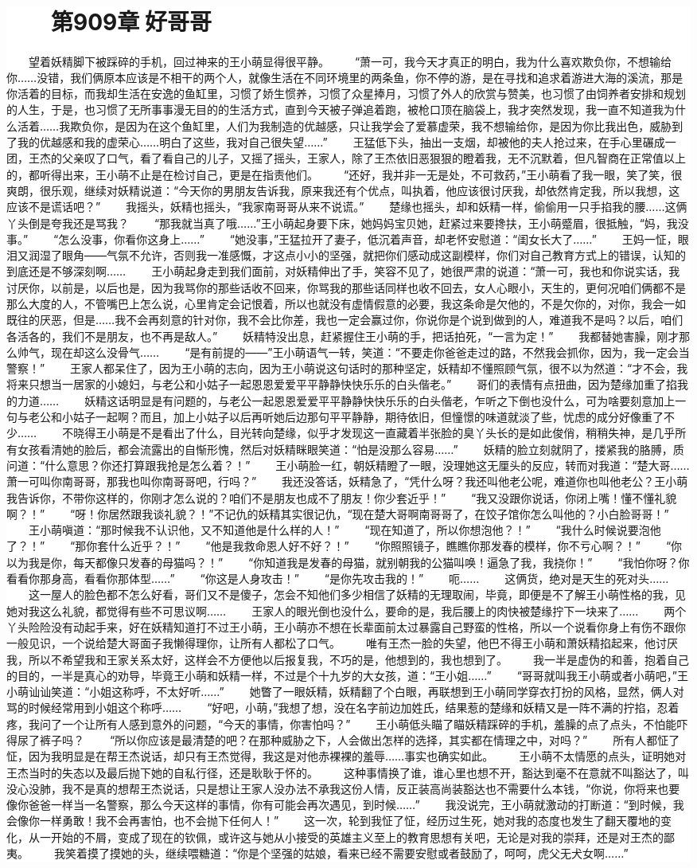 # 　　第909章 好哥哥
　　望着妖精脚下被踩碎的手机，回过神来的王小萌显得很平静。
　　“萧一可，我今天才真正的明白，我为什么喜欢欺负你，不想输给你……没错，我们俩原本应该是不相干的两个人，就像生活在不同环境里的两条鱼，你不停的游，是在寻找和追求着游进大海的溪流，那是你活着的目标，而我却生活在安逸的鱼缸里，习惯了娇生惯养，习惯了众星捧月，习惯了外人的欣赏与赞美，也习惯了由饲养者安排和规划的人生，于是，也习惯了无所事事漫无目的的生活方式，直到今天被子弹追着跑，被枪口顶在脑袋上，我才突然发现，我一直不知道我为什么活着……我欺负你，是因为在这个鱼缸里，人们为我制造的优越感，只让我学会了爱慕虚荣，我不想输给你，是因为你比我出色，威胁到了我的优越感和我的虚荣心……明白了这些，我对自己很失望……”
　　王猛低下头，抽出一支烟，却被他的夫人抢过来，在手心里碾成一团，王杰的父亲叹了口气，看了看自己的儿子，又摇了摇头，王家人，除了王杰依旧恶狠狠的瞪着我，无不沉默着，但凡智商在正常值以上的，都听得出来，王小萌不止是在检讨自己，更是在指责他们。
　　“还好，我并非一无是处，不可救药，”王小萌看了我一眼，笑了笑，很爽朗，很乐观，继续对妖精说道：“今天你的男朋友告诉我，原来我还有个优点，叫执着，他应该很讨厌我，却依然肯定我，所以我想，这应该不是谎话吧？”
　　我摇头，妖精也摇头，“我家南哥哥从来不说谎。”
　　楚缘也摇头，却和妖精一样，偷偷用一只手掐我的腰……这俩丫头倒是夸我还是骂我？
　　“那我就当真了哦……”王小萌起身要下床，她妈妈宝贝她，赶紧过来要搀扶，王小萌蹙眉，很抵触，“妈，我没事。”
　　“怎么没事，你看你这身上……”
　　“她没事，”王猛拉开了妻子，低沉着声音，却老怀安慰道：“闺女长大了……”
　　王妈一怔，眼泪又润湿了眼角——气氛不允许，否则我一准感慨，才这点小小的坚强，就把你们感动成这副模样，你们对自己教育方式上的错误，认知的到底还是不够深刻啊……
　　王小萌起身走到我们面前，对妖精伸出了手，笑容不见了，她很严肃的说道：“萧一可，我也和你说实话，我讨厌你，以前是，以后也是，因为我骂你的那些话收不回来，你骂我的那些话同样也收不回去，女人心眼小，天生的，更何况咱们俩都不是那么大度的人，不管嘴巴上怎么说，心里肯定会记恨着，所以也就没有虚情假意的必要，我这条命是欠他的，不是欠你的，对你，我会一如既往的厌恶，但是……我不会再刻意的针对你，我不会比你差，我也一定会赢过你，你说你是个说到做到的人，难道我不是吗？以后，咱们各活各的，我们不是朋友，也不再是敌人。”
　　妖精特没出息，赶紧握住王小萌的手，把话拍死，“一言为定！”
　　我都替她害臊，刚才那么帅气，现在却这么没骨气……
　　“是有前提的——”王小萌语气一转，笑道：“不要走你爸爸走过的路，不然我会抓你，因为，我一定会当警察！”
　　王家人都呆住了，因为王小萌的志向，因为王小萌说这句话时的那种坚定，妖精却不懂照顾气氛，很不以为然道：“才不会，我将来只想当一居家的小媳妇，与老公和小姑子一起恩恩爱爱平平静静快快乐乐的白头偕老。”
　　哥们的表情有点扭曲，因为楚缘加重了掐我的力道……
　　妖精这话明显是有问题的，与老公一起恩恩爱爱平平静静快快乐乐的白头偕老，乍听之下倒也没什么，可为啥要刻意加上一句与老公和小姑子一起啊？而且，加上小姑子以后再听她后边那句平平静静，期待依旧，但憧憬的味道就淡了些，忧虑的成分好像重了不少……
　　不晓得王小萌是不是看出了什么，目光转向楚缘，似乎才发现这一直藏着半张脸的臭丫头长的是如此俊俏，稍稍失神，是几乎所有女孩看清她的脸后，都会流露出的自惭形愧，然后对妖精眯眼笑道：“怕是没那么容易……”
　　妖精的脸立刻就阴了，搂紧我的胳膊，质问道：“什么意思？你还打算跟我抢是怎么着？！”
　　王小萌脸一红，朝妖精瞪了一眼，没理她这无厘头的反应，转而对我道：“楚大哥……萧一可叫你南哥哥，那我也叫你南哥哥吧，行吗？”
　　我还没答话，妖精急了，“凭什么呀？我还叫他老公呢，难道你也叫他老公？王小萌我告诉你，不带你这样的，你刚才怎么说的？咱们不是朋友也成不了朋友！你少套近乎！”
　　“我又没跟你说话，你闭上嘴！懂不懂礼貌啊？！”
　　“呀！你居然跟我谈礼貌？！”不记仇的妖精其实很记仇，“现在楚大哥啊南哥哥了，在饺子馆你怎么叫他的？小白脸哥哥！”
　　王小萌嗔道：“那时候我不认识他，又不知道他是什么样的人！”
　　“现在知道了，所以你想泡他？！”
　　“我什么时候说要泡他了？！”
　　“那你套什么近乎？！”
　　“他是我救命恩人好不好？！”
　　“你照照镜子，瞧瞧你那发春的模样，你不亏心啊？！”
　　“你以为我是你，每天都像只发春的母猫吗？！”
　　“你知道我是发春的母猫，就别朝我的公猫叫唤！逼急了我，我挠你！”
　　“我怕你呀？你看看你那身高，看看你那体型……”
　　“你这是人身攻击！”
　　“是你先攻击我的！”
　　呃……
　　这俩货，绝对是天生的死对头……
　　这一屋人的脸色都不怎么好看，哥们又不是傻子，怎会不知他们多少相信了妖精的无理取闹，毕竟，即便是不了解王小萌性格的我，见她对我这么礼貌，都觉得有些不可思议啊……
　　王家人的眼光倒也没什么，要命的是，我后腰上的肉快被楚缘拧下一块来了……
　　两个丫头险险没有动起手来，好在妖精知道打不过王小萌，王小萌亦不想在长辈面前太过暴露自己野蛮的性格，所以一个说看你身上有伤不跟你一般见识，一个说给楚大哥面子我懒得理你，让所有人都松了口气。
　　唯有王杰一脸的失望，他巴不得王小萌和萧妖精掐起来，他讨厌我，所以不希望我和王家关系太好，这样会不方便他以后报复我，不巧的是，他想到的，我也想到了。
　　我一半是虚伪的和善，抱着自己的目的，一半是真心的劝导，毕竟王小萌和妖精一样，不过是个十九岁的大女孩，道：“王小姐……”
　　“哥哥就叫我王小萌或者小萌吧，”王小萌讪讪笑道：“小姐这称呼，不太好听……”
　　她瞥了一眼妖精，妖精翻了个白眼，再联想到王小萌同学穿衣打扮的风格，显然，俩人对骂的时候经常用到小姐这个称呼……
　　“好吧，小萌，”我想了想，没在名字前边加姓氏，结果惹的楚缘和妖精又是一阵不满的拧掐，忍着疼，我问了一个让所有人感到意外的问题，“今天的事情，你害怕吗？”
　　王小萌低头瞄了瞄妖精踩碎的手机，羞臊的点了点头，不怕能吓得尿了裤子吗？
　　“所以你应该是最清楚的吧？在那种威胁之下，人会做出怎样的选择，其实都在情理之中，对吗？”
　　所有人都怔了怔，因为我明显是在帮王杰说话，却只有王杰觉得，我这是对他赤裸裸的羞辱……事实也确实如此。
　　王小萌不太情愿的点头，证明她对王杰当时的失态以及最后抛下她的自私行径，还是耿耿于怀的。
　　这种事情换了谁，谁心里也想不开，豁达到毫不在意就不叫豁达了，叫没心没肺，我不是真的想帮王杰说话，只是想让王家人没办法不承我这份人情，反正装高尚装豁达也不需要什么本钱，“你说，你将来也要像你爸爸一样当一名警察，那么今天这样的事情，你有可能会再次遇见，到时候……”
　　我没说完，王小萌就激动的打断道：“到时候，我会像你一样勇敢！我不会再害怕，也不会抛下任何人！”
　　这一次，轮到我怔了怔，经历过生死，她对我的态度也发生了翻天覆地的变化，从一开始的不屑，变成了现在的钦佩，或许这与她从小接受的英雄主义至上的教育思想有关吧，无论是对我的崇拜，还是对王杰的鄙夷。
　　我笑着摸了摸她的头，继续喂糖道：“你是个坚强的姑娘，看来已经不需要安慰或者鼓励了，呵呵，虎父无犬女啊……”